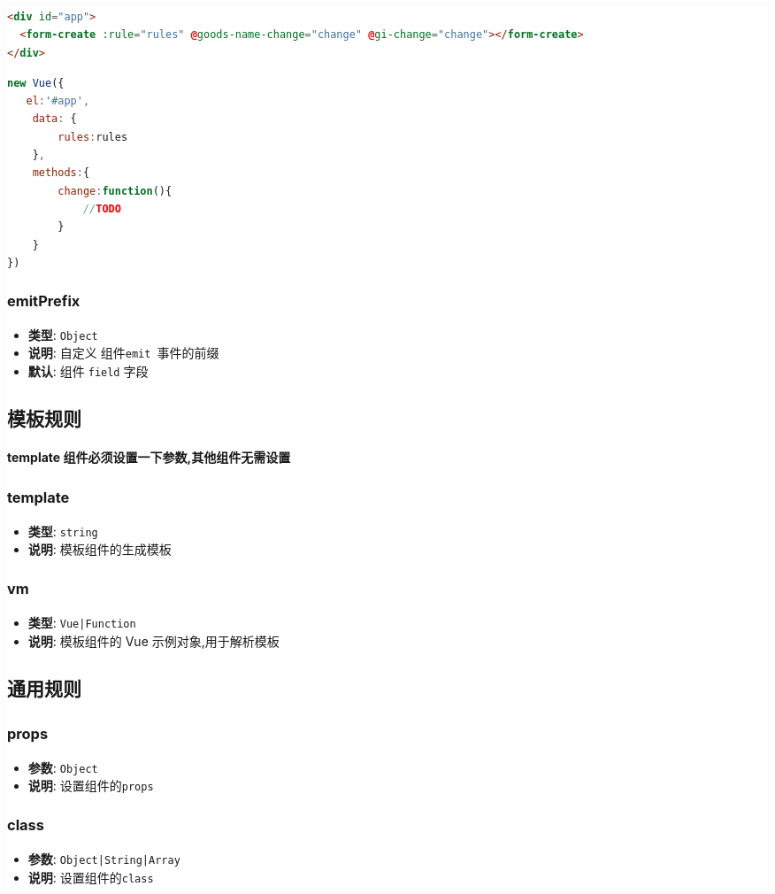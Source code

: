 ```html
<div id="app">
  <form-create :rule="rules" @goods-name-change="change" @gi-change="change"></form-create>
</div>
```

```js
new Vue({
   el:'#app',
    data: {
        rules:rules
    },
    methods:{
        change:function(){
            //TODO
        }
    }
})
```


### **emitPrefix**

- **类型**:  `Object`
- **说明**: 自定义 组件`emit `事件的前缀
- **默认**: 组件 `field` 字段


## 模板规则

**template 组件必须设置一下参数,其他组件无需设置**

### **template**

- **类型**:  `string`
- **说明**: 模板组件的生成模板


### **vm**

- **类型**:  `Vue|Function`
- **说明**: 模板组件的 Vue 示例对象,用于解析模板


## 通用规则

### **props**

- ​**参数**:  `Object`
- **说明**: 设置组件的`props`


### **class**

- ​**参数**:  `Object|String|Array`
- **说明**: 设置组件的`class`
